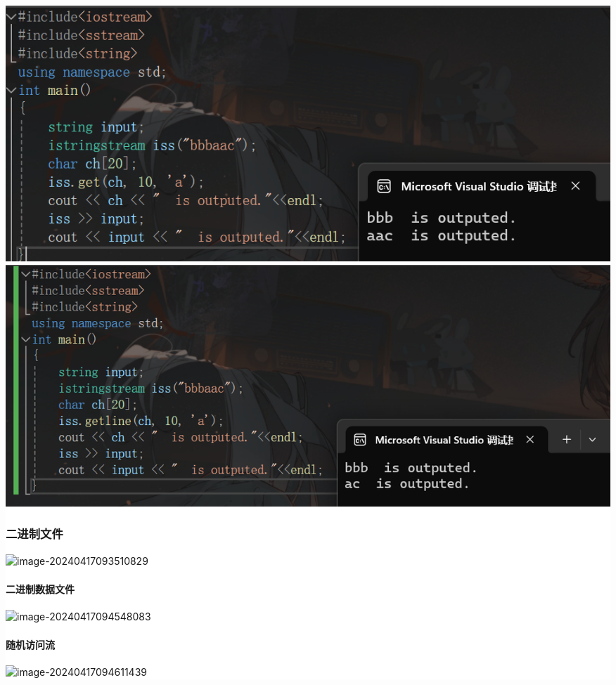 ![image-20240515092928868](./image/image-20240515092928868.png)![image-20240515093003461](./image/image-20240515093003461.png)



### 二进制文件

![image-20240417093510829](../../../../../AppData/Roaming/Typora/typora-user-images/image-20240417093510829.png)

#### 二进制数据文件

![image-20240417094548083](../../../../../AppData/Roaming/Typora/typora-user-images/image-20240417094548083.png)

#### 随机访问流

![image-20240417094611439](../../../../../AppData/Roaming/Typora/typora-user-images/image-20240417094611439.png)
